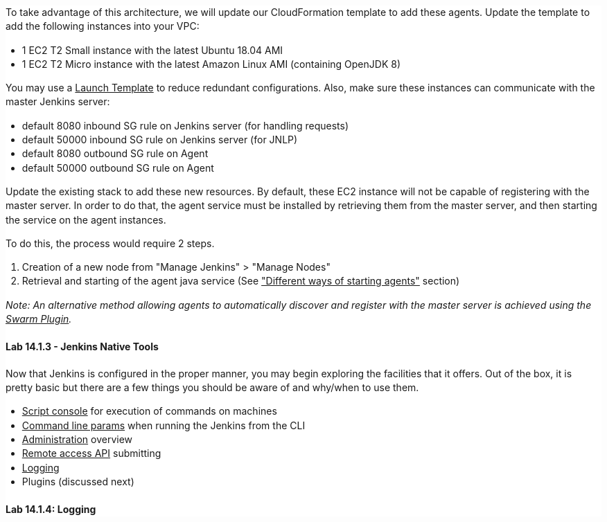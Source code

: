 To take advantage of this architecture, we will update our CloudFormation
template to add these agents. Update the template to add the following
instances into your VPC:

- 1 EC2 T2 Small instance with the latest Ubuntu 18.04 AMI
- 1 EC2 T2 Micro instance with the latest Amazon Linux AMI
  (containing OpenJDK 8)

You may use a [Launch Template](https://docs.aws.amazon.com/AWSCloudFormation/latest/UserGuide/aws-resource-ec2-launchtemplate.html)
to reduce redundant configurations. Also, make sure these instances can
communicate with the master Jenkins server:

- default 8080 inbound SG rule on Jenkins server (for handling requests)
- default 50000 inbound SG rule on Jenkins server (for JNLP)
- default 8080 outbound SG rule on Agent
- default 50000 outbound SG rule on Agent

Update the existing stack to add these new resources. By default, these
EC2 instance will not be capable of registering with the master server.
In order to do that, the agent service must be installed by retrieving
them from the master server, and then starting the service on the agent
instances.

To do this, the process would require 2 steps.

1. Creation of a new node from "Manage Jenkins" > "Manage Nodes"
1. Retrieval and starting of the agent java service
  (See ["Different ways of starting agents"](https://wiki.jenkins.io/display/JENKINS/Distributed+builds)
  section)

  _Note: An alternative method allowing agents to automatically discover
  and register with the master server is achieved using the [Swarm Plugin](https://wiki.jenkins.io/display/JENKINS/Swarm+Plugin)._

#### Lab 14.1.3 - Jenkins Native Tools

Now that Jenkins is configured in the proper manner, you may begin
exploring the facilities that it offers. Out of the box, it is pretty
basic but there are a few things you should be aware of and why/when to
use them.

- [Script console](https://wiki.jenkins.io/display/JENKINS/Jenkins+Script+Console)
  for execution of commands on machines
- [Command line params](https://wiki.jenkins.io/display/JENKINS/Starting+and+Accessing+Jenkins)
  when running the Jenkins from the CLI
- [Administration](https://wiki.jenkins.io/display/JENKINS/Administering+Jenkins)
  overview
- [Remote access API](https://wiki.jenkins.io/display/JENKINS/Remote+access+API)
  submitting
- [Logging](https://wiki.jenkins.io/display/JENKINS/Logging)
- Plugins (discussed next)

#### Lab 14.1.4: Logging
